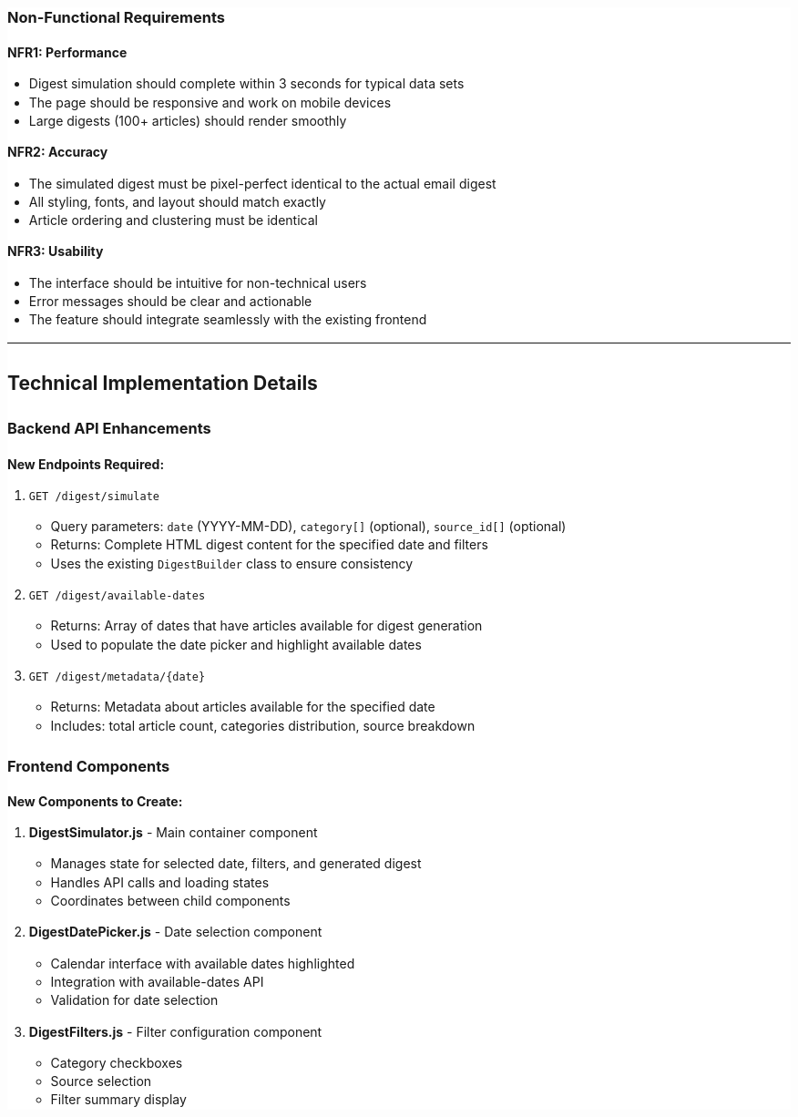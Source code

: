### Non-Functional Requirements

**NFR1: Performance**
- Digest simulation should complete within 3 seconds for typical data sets
- The page should be responsive and work on mobile devices
- Large digests (100+ articles) should render smoothly

**NFR2: Accuracy**
- The simulated digest must be pixel-perfect identical to the actual email digest
- All styling, fonts, and layout should match exactly
- Article ordering and clustering must be identical

**NFR3: Usability**
- The interface should be intuitive for non-technical users
- Error messages should be clear and actionable
- The feature should integrate seamlessly with the existing frontend

---

## Technical Implementation Details

### Backend API Enhancements

**New Endpoints Required:**

1. `GET /digest/simulate`
   - Query parameters: `date` (YYYY-MM-DD), `category[]` (optional), `source_id[]` (optional)
   - Returns: Complete HTML digest content for the specified date and filters
   - Uses the existing `DigestBuilder` class to ensure consistency

2. `GET /digest/available-dates`
   - Returns: Array of dates that have articles available for digest generation
   - Used to populate the date picker and highlight available dates

3. `GET /digest/metadata/{date}`
   - Returns: Metadata about articles available for the specified date
   - Includes: total article count, categories distribution, source breakdown

### Frontend Components

**New Components to Create:**

1. **DigestSimulator.js** - Main container component
   - Manages state for selected date, filters, and generated digest
   - Handles API calls and loading states
   - Coordinates between child components

2. **DigestDatePicker.js** - Date selection component
   - Calendar interface with available dates highlighted
   - Integration with available-dates API
   - Validation for date selection

3. **DigestFilters.js** - Filter configuration component
   - Category checkboxes
   - Source selection
   - Filter summary display
